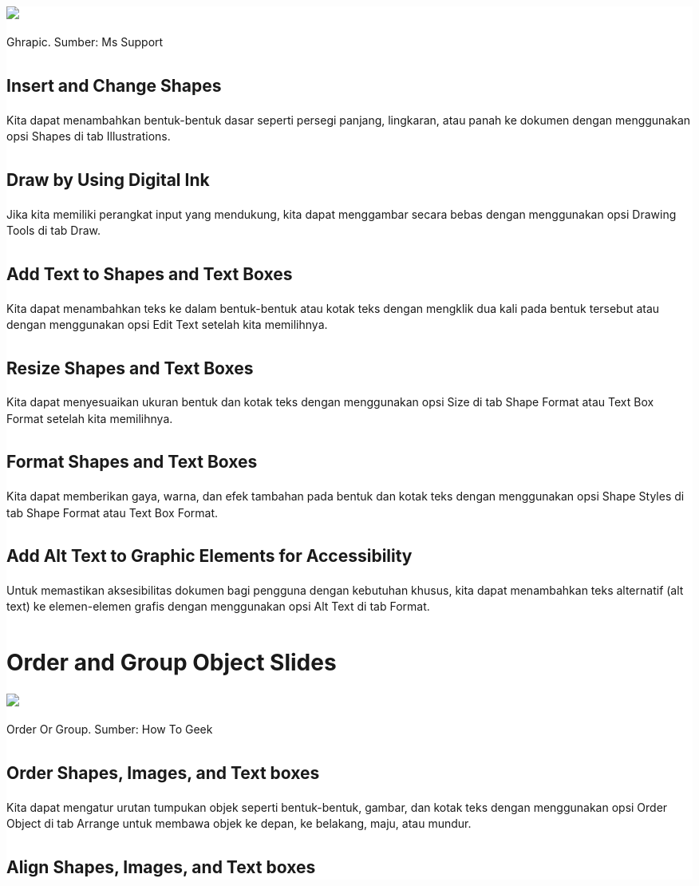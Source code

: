 ![](https://miro.medium.com/v2/resize:fit:416/1*hAXwzrSJudEK8xuudcoTGg.png)

Ghrapic. Sumber: Ms Support

## Insert and Change Shapes

Kita dapat menambahkan bentuk-bentuk dasar seperti persegi panjang, lingkaran, atau panah ke dokumen dengan menggunakan opsi Shapes di tab Illustrations.

## Draw by Using Digital Ink

Jika kita memiliki perangkat input yang mendukung, kita dapat menggambar secara bebas dengan menggunakan opsi Drawing Tools di tab Draw.

## Add Text to Shapes and Text Boxes

Kita dapat menambahkan teks ke dalam bentuk-bentuk atau kotak teks dengan mengklik dua kali pada bentuk tersebut atau dengan menggunakan opsi Edit Text setelah kita memilihnya.

## Resize Shapes and Text Boxes

Kita dapat menyesuaikan ukuran bentuk dan kotak teks dengan menggunakan opsi Size di tab Shape Format atau Text Box Format setelah kita memilihnya.

## Format Shapes and Text Boxes

Kita dapat memberikan gaya, warna, dan efek tambahan pada bentuk dan kotak teks dengan menggunakan opsi Shape Styles di tab Shape Format atau Text Box Format.

## Add Alt Text to Graphic Elements for Accessibility

Untuk memastikan aksesibilitas dokumen bagi pengguna dengan kebutuhan khusus, kita dapat menambahkan teks alternatif (alt text) ke elemen-elemen grafis dengan menggunakan opsi Alt Text di tab Format.

# Order and Group Object Slides

![](https://miro.medium.com/v2/resize:fit:543/1*PwIVeaFz_vnpMihDEvghtQ.png)

Order Or Group. Sumber: How To Geek

## Order Shapes, Images, and Text boxes

Kita dapat mengatur urutan tumpukan objek seperti bentuk-bentuk, gambar, dan kotak teks dengan menggunakan opsi Order Object di tab Arrange untuk membawa objek ke depan, ke belakang, maju, atau mundur.

## Align Shapes, Images, and Text boxes
